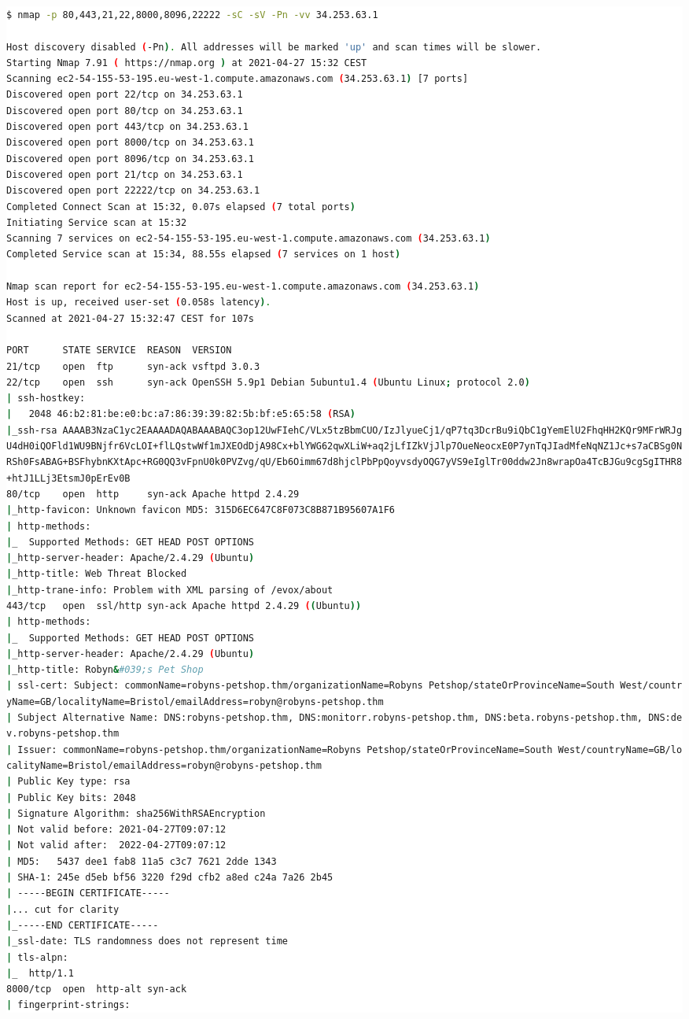 ```sh
$ nmap -p 80,443,21,22,8000,8096,22222 -sC -sV -Pn -vv 34.253.63.1

Host discovery disabled (-Pn). All addresses will be marked 'up' and scan times will be slower.
Starting Nmap 7.91 ( https://nmap.org ) at 2021-04-27 15:32 CEST
Scanning ec2-54-155-53-195.eu-west-1.compute.amazonaws.com (34.253.63.1) [7 ports]
Discovered open port 22/tcp on 34.253.63.1
Discovered open port 80/tcp on 34.253.63.1
Discovered open port 443/tcp on 34.253.63.1
Discovered open port 8000/tcp on 34.253.63.1
Discovered open port 8096/tcp on 34.253.63.1
Discovered open port 21/tcp on 34.253.63.1
Discovered open port 22222/tcp on 34.253.63.1
Completed Connect Scan at 15:32, 0.07s elapsed (7 total ports)
Initiating Service scan at 15:32
Scanning 7 services on ec2-54-155-53-195.eu-west-1.compute.amazonaws.com (34.253.63.1)
Completed Service scan at 15:34, 88.55s elapsed (7 services on 1 host)

Nmap scan report for ec2-54-155-53-195.eu-west-1.compute.amazonaws.com (34.253.63.1)
Host is up, received user-set (0.058s latency).
Scanned at 2021-04-27 15:32:47 CEST for 107s

PORT      STATE SERVICE  REASON  VERSION
21/tcp    open  ftp      syn-ack vsftpd 3.0.3
22/tcp    open  ssh      syn-ack OpenSSH 5.9p1 Debian 5ubuntu1.4 (Ubuntu Linux; protocol 2.0)
| ssh-hostkey: 
|   2048 46:b2:81:be:e0:bc:a7:86:39:39:82:5b:bf:e5:65:58 (RSA)
|_ssh-rsa AAAAB3NzaC1yc2EAAAADAQABAAABAQC3op12UwFIehC/VLx5tzBbmCUO/IzJlyueCj1/qP7tq3DcrBu9iQbC1gYemElU2FhqHH2KQr9MFrWRJgU4dH0iQOFld1WU9BNjfr6VcLOI+flLQstwWf1mJXEOdDjA98Cx+blYWG62qwXLiW+aq2jLfIZkVjJlp7OueNeocxE0P7ynTqJIadMfeNqNZ1Jc+s7aCBSg0NRSh0FsABAG+BSFhybnKXtApc+RG0QQ3vFpnU0k0PVZvg/qU/Eb6Oimm67d8hjclPbPpQoyvsdyOQG7yVS9eIglTr00ddw2Jn8wrapOa4TcBJGu9cgSgITHR8+htJ1LLj3EtsmJ0pErEv0B
80/tcp    open  http     syn-ack Apache httpd 2.4.29
|_http-favicon: Unknown favicon MD5: 315D6EC647C8F073C8B871B95607A1F6
| http-methods: 
|_  Supported Methods: GET HEAD POST OPTIONS
|_http-server-header: Apache/2.4.29 (Ubuntu)
|_http-title: Web Threat Blocked
|_http-trane-info: Problem with XML parsing of /evox/about
443/tcp   open  ssl/http syn-ack Apache httpd 2.4.29 ((Ubuntu))
| http-methods: 
|_  Supported Methods: GET HEAD POST OPTIONS
|_http-server-header: Apache/2.4.29 (Ubuntu)
|_http-title: Robyn&#039;s Pet Shop
| ssl-cert: Subject: commonName=robyns-petshop.thm/organizationName=Robyns Petshop/stateOrProvinceName=South West/countryName=GB/localityName=Bristol/emailAddress=robyn@robyns-petshop.thm
| Subject Alternative Name: DNS:robyns-petshop.thm, DNS:monitorr.robyns-petshop.thm, DNS:beta.robyns-petshop.thm, DNS:dev.robyns-petshop.thm
| Issuer: commonName=robyns-petshop.thm/organizationName=Robyns Petshop/stateOrProvinceName=South West/countryName=GB/localityName=Bristol/emailAddress=robyn@robyns-petshop.thm
| Public Key type: rsa
| Public Key bits: 2048
| Signature Algorithm: sha256WithRSAEncryption
| Not valid before: 2021-04-27T09:07:12
| Not valid after:  2022-04-27T09:07:12
| MD5:   5437 dee1 fab8 11a5 c3c7 7621 2dde 1343
| SHA-1: 245e d5eb bf56 3220 f29d cfb2 a8ed c24a 7a26 2b45
| -----BEGIN CERTIFICATE-----
|... cut for clarity 
|_-----END CERTIFICATE-----
|_ssl-date: TLS randomness does not represent time
| tls-alpn: 
|_  http/1.1
8000/tcp  open  http-alt syn-ack
| fingerprint-strings: 
```